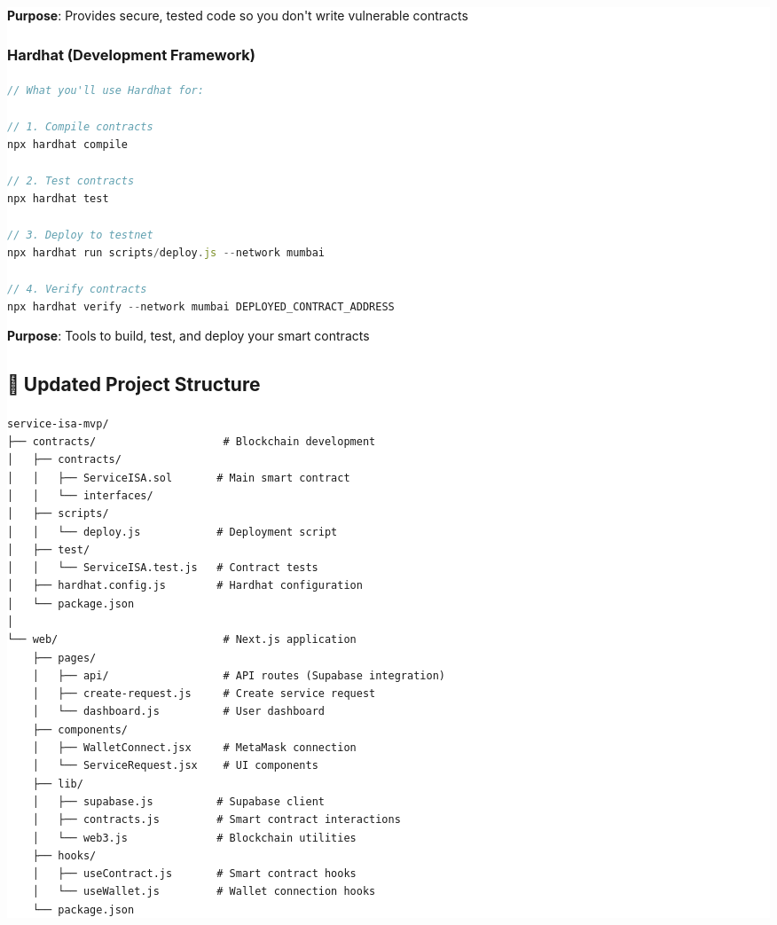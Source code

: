 **Purpose**: Provides secure, tested code so you don't write vulnerable contracts

### **Hardhat (Development Framework)**

```javascript
// What you'll use Hardhat for:

// 1. Compile contracts
npx hardhat compile

// 2. Test contracts
npx hardhat test

// 3. Deploy to testnet
npx hardhat run scripts/deploy.js --network mumbai

// 4. Verify contracts
npx hardhat verify --network mumbai DEPLOYED_CONTRACT_ADDRESS
```

**Purpose**: Tools to build, test, and deploy your smart contracts

## 📁 **Updated Project Structure**

```
service-isa-mvp/
├── contracts/                    # Blockchain development
│   ├── contracts/
│   │   ├── ServiceISA.sol       # Main smart contract
│   │   └── interfaces/
│   ├── scripts/
│   │   └── deploy.js            # Deployment script
│   ├── test/
│   │   └── ServiceISA.test.js   # Contract tests
│   ├── hardhat.config.js        # Hardhat configuration
│   └── package.json
│
└── web/                          # Next.js application
    ├── pages/
    │   ├── api/                  # API routes (Supabase integration)
    │   ├── create-request.js     # Create service request
    │   └── dashboard.js          # User dashboard
    ├── components/
    │   ├── WalletConnect.jsx     # MetaMask connection
    │   └── ServiceRequest.jsx    # UI components
    ├── lib/
    │   ├── supabase.js          # Supabase client
    │   ├── contracts.js         # Smart contract interactions
    │   └── web3.js              # Blockchain utilities
    ├── hooks/
    │   ├── useContract.js       # Smart contract hooks
    │   └── useWallet.js         # Wallet connection hooks
    └── package.json
```
